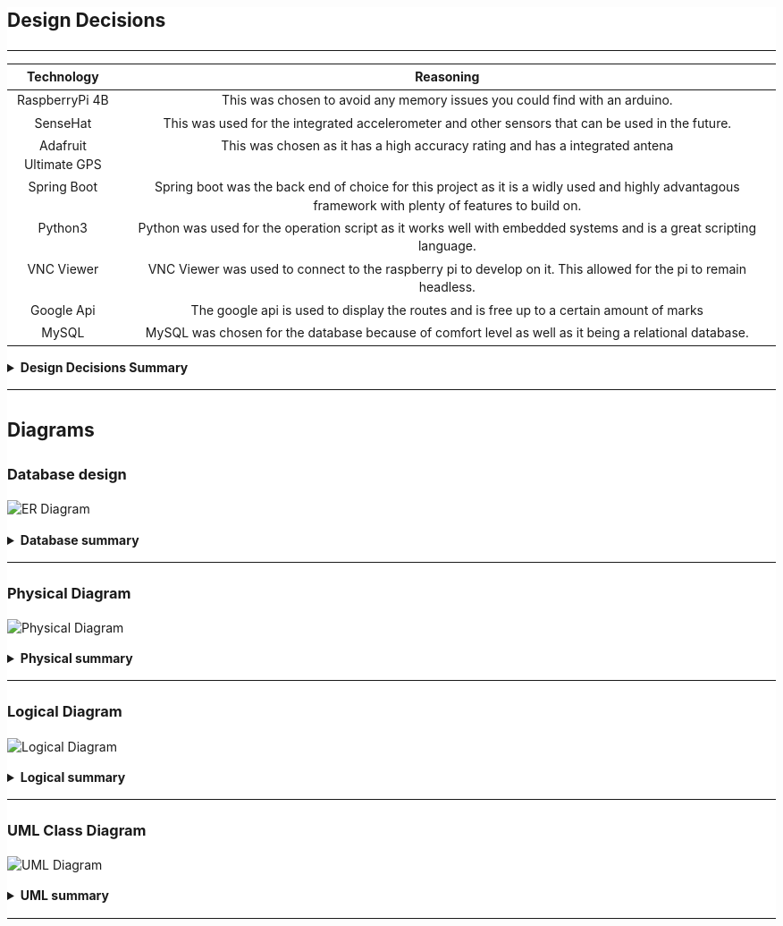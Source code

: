 ## **Design Decisions**
---

| Technology | Reasoning |
| :-------: | :-------: |
| RaspberryPi 4B | This was chosen to avoid any memory issues you could find with an arduino. |
| SenseHat | This was used for the integrated accelerometer and other sensors that can be used in the future. | 
| Adafruit Ultimate GPS | This was chosen as it has a high accuracy rating and has a integrated antena | 
| Spring Boot | Spring boot was the back end of choice for this project as it is a widly used and highly advantagous framework with plenty of features to build on. |
| Python3 | Python was used for the operation script as it works well with embedded systems and is a great scripting language. |
| VNC Viewer | VNC Viewer was used to connect to the raspberry pi to develop on it. This allowed for the pi to remain headless. | 
| Google Api | The google api is used to display the routes and is free up to a certain amount of marks | 
| MySQL | MySQL was chosen for the database because of comfort level as well as it being a relational database.
<details><summary><b>Design Decisions Summary</b></summary></details>

---
## **Diagrams**

### Database design

![ER Diagram](https://raw.githubusercontent.com/aclayton7292/Portfolio/main/ER_Diagram.png)
<details><summary><b>Database summary</b></summary></details>

---

### Physical Diagram

![Physical Diagram](https://raw.githubusercontent.com/aclayton7292/Portfolio/main/Physical_Diagram.png)
<details><summary><b>Physical summary</b></summary></details>

---

### Logical Diagram
![Logical Diagram](https://raw.githubusercontent.com/aclayton7292/Portfolio/main/Logical_Diagram.png)
<details><summary><b>Logical summary</b></summary></details>

---

### UML Class Diagram
![UML Diagram](https://raw.githubusercontent.com/aclayton7292/Portfolio/main/UML.png)
<details><summary><b>UML summary</b></summary></details>

---
